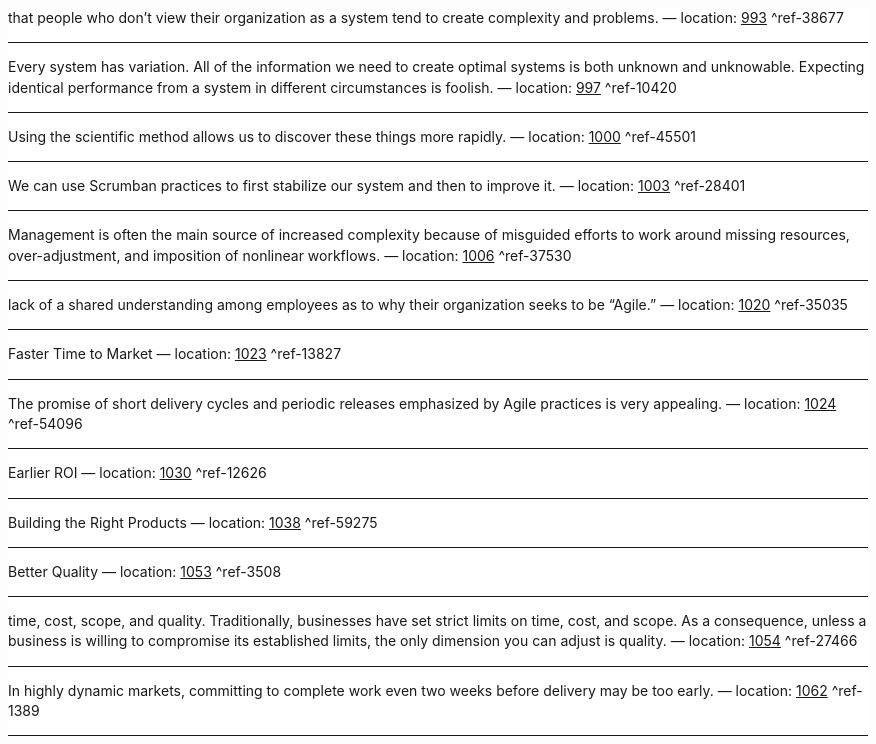 that people who don’t view their organization as a system tend to create complexity and problems. — location: [993](kindle://book?action=open&asin=B010TQKZ5E&location=993) ^ref-38677

---
Every system has variation. All of the information we need to create optimal systems is both unknown and unknowable. Expecting identical performance from a system in different circumstances is foolish. — location: [997](kindle://book?action=open&asin=B010TQKZ5E&location=997) ^ref-10420

---
Using the scientific method allows us to discover these things more rapidly. — location: [1000](kindle://book?action=open&asin=B010TQKZ5E&location=1000) ^ref-45501

---
We can use Scrumban practices to first stabilize our system and then to improve it. — location: [1003](kindle://book?action=open&asin=B010TQKZ5E&location=1003) ^ref-28401

---
Management is often the main source of increased complexity because of misguided efforts to work around missing resources, over-adjustment, and imposition of nonlinear workflows. — location: [1006](kindle://book?action=open&asin=B010TQKZ5E&location=1006) ^ref-37530

---
lack of a shared understanding among employees as to why their organization seeks to be “Agile.” — location: [1020](kindle://book?action=open&asin=B010TQKZ5E&location=1020) ^ref-35035

---
Faster Time to Market — location: [1023](kindle://book?action=open&asin=B010TQKZ5E&location=1023) ^ref-13827

---
The promise of short delivery cycles and periodic releases emphasized by Agile practices is very appealing. — location: [1024](kindle://book?action=open&asin=B010TQKZ5E&location=1024) ^ref-54096

---
Earlier ROI — location: [1030](kindle://book?action=open&asin=B010TQKZ5E&location=1030) ^ref-12626

---
Building the Right Products — location: [1038](kindle://book?action=open&asin=B010TQKZ5E&location=1038) ^ref-59275

---
Better Quality — location: [1053](kindle://book?action=open&asin=B010TQKZ5E&location=1053) ^ref-3508

---
time, cost, scope, and quality. Traditionally, businesses have set strict limits on time, cost, and scope. As a consequence, unless a business is willing to compromise its established limits, the only dimension you can adjust is quality. — location: [1054](kindle://book?action=open&asin=B010TQKZ5E&location=1054) ^ref-27466

---
In highly dynamic markets, committing to complete work even two weeks before delivery may be too early. — location: [1062](kindle://book?action=open&asin=B010TQKZ5E&location=1062) ^ref-1389

---